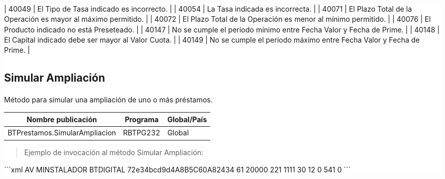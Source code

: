 | 40049  | El Tipo de Tasa indicado es incorrecto.                            |
| 40054  | La Tasa indicada es incorrecta.                                    |
| 40071  | El Plazo Total de la Operación es mayor al máximo permitido.       |
| 40072  | El Plazo Total de la Operación es menor al mínimo permitido.       |
| 40076  | El Producto indicado no está Preseteado.                           |
| 40147  | No se cumple el período mínimo entre Fecha Valor y Fecha de Prime. |
| 40148  | El Capital indicado debe ser mayor al Valor Cuota.                 |
| 40149  | No se cumple el período máximo entre Fecha Valor y Fecha de Prime. |

## Simular Ampliación

Método para simular una ampliación de uno o más préstamos.

| Nombre publicación            | Programa | Global/País |
| ----------------------------- | -------- | ----------- |
| BTPrestamos.SimularAmpliacion | RBTPG232 | Global      |

> Ejemplo de invocación al método Simular Ampliación:

<code-group>
<code-block title="XML" active>
```xml
<soapenv:Envelope xmlns:soapenv="http://schemas.xmlsoap.org/soap/envelope/" xmlns:bts="http://uy.com.dlya.bantotal/BTSOA/">
   <soapenv:Header/>
   <soapenv:Body>
      <bts:BTPrestamos.SimularAmpliacion>
         <bts:Btinreq>
            <bts:Device>AV</bts:Device>
            <bts:Usuario>MINSTALADOR</bts:Usuario>
            <bts:Requerimiento></bts:Requerimiento>
            <bts:Canal>BTDIGITAL</bts:Canal>
            <bts:Token>72e34bcd9d4A8B5C60A82434</bts:Token>
         </bts:Btinreq>
         <bts:sdtAmpliacion>
            <bts:productoUId>61</bts:productoUId>
            <bts:monto>20000</bts:monto>
            <bts:clienteUId>221</bts:clienteUId>
            <bts:actividad>1111</bts:actividad>
            <bts:periodoCuotas>30</bts:periodoCuotas>
            <bts:cantidadCuotas>12</bts:cantidadCuotas>
            <bts:tasa>0</bts:tasa>
            <bts:fechaPrimerPago/>
            <bts:operaciones>
            	<item>541</item>
            </bts:operaciones>
            <bts:pizarra>0</bts:pizarra>
         </bts:sdtAmpliacion>
      </bts:BTPrestamos.SimularAmpliacion>
   </soapenv:Body>
</soapenv:Envelope>
```
</code-block>
 